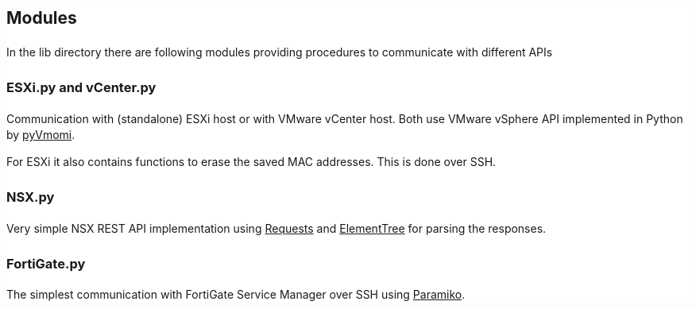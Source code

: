 ```
```

## Modules

In the lib directory there are following modules providing procedures to communicate with different APIs

### ESXi.py and vCenter.py

Communication with (standalone) ESXi host or with VMware vCenter host. Both use VMware vSphere API implemented in Python by [pyVmomi](https://github.com/vmware/pyvmomi).

For ESXi it also contains functions to erase the saved MAC addresses. This is done over SSH.

### NSX.py

Very simple NSX REST API implementation using [Requests](http://docs.python-requests.org/en/master/) and [ElementTree](https://docs.python.org/2/library/xml.etree.elementtree.html) for parsing the responses.

### FortiGate.py

The simplest communication with FortiGate Service Manager over SSH using [Paramiko](http://www.paramiko.org/).
